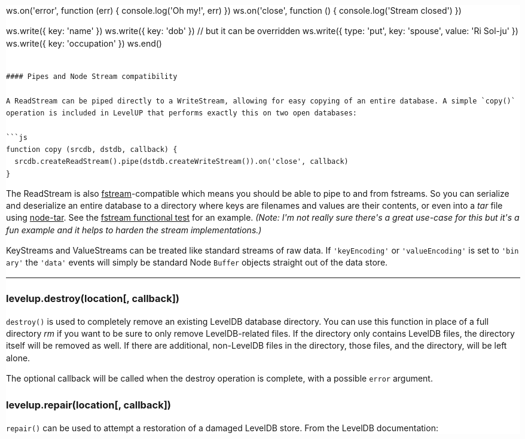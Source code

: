ws.on('error', function (err) {
  console.log('Oh my!', err)
})
ws.on('close', function () {
  console.log('Stream closed')
})

ws.write({ key: 'name' })
ws.write({ key: 'dob' })
// but it can be overridden
ws.write({ type: 'put', key: 'spouse', value: 'Ri Sol-ju' })
ws.write({ key: 'occupation' })
ws.end()
```

#### Pipes and Node Stream compatibility

A ReadStream can be piped directly to a WriteStream, allowing for easy copying of an entire database. A simple `copy()` operation is included in LevelUP that performs exactly this on two open databases:

```js
function copy (srcdb, dstdb, callback) {
  srcdb.createReadStream().pipe(dstdb.createWriteStream()).on('close', callback)
}
```

The ReadStream is also [fstream](https://github.com/isaacs/fstream)-compatible which means you should be able to pipe to and from fstreams. So you can serialize and deserialize an entire database to a directory where keys are filenames and values are their contents, or even into a *tar* file using [node-tar](https://github.com/isaacs/node-tar). See the [fstream functional test](https://github.com/rvagg/node-levelup/blob/master/test/functional/fstream-test.js) for an example. *(Note: I'm not really sure there's a great use-case for this but it's a fun example and it helps to harden the stream implementations.)*

KeyStreams and ValueStreams can be treated like standard streams of raw data. If `'keyEncoding'` or `'valueEncoding'` is set to `'binary'` the `'data'` events will simply be standard Node `Buffer` objects straight out of the data store.

--------------------------------------------------------
<a name="destroy"></a>
### levelup.destroy(location[, callback])
<code>destroy()</code> is used to completely remove an existing LevelDB database directory. You can use this function in place of a full directory *rm* if you want to be sure to only remove LevelDB-related files. If the directory only contains LevelDB files, the directory itself will be removed as well. If there are additional, non-LevelDB files in the directory, those files, and the directory, will be left alone.

The optional callback will be called when the destroy operation is complete, with a possible `error` argument.

<a name="repair"></a>
### levelup.repair(location[, callback])
<code>repair()</code> can be used to attempt a restoration of a damaged LevelDB store. From the LevelDB documentation:
